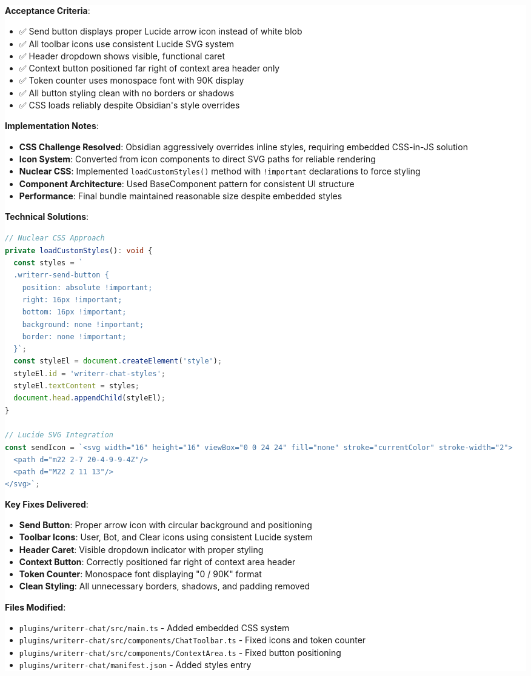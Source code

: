 **Acceptance Criteria**:
- ✅ Send button displays proper Lucide arrow icon instead of white blob
- ✅ All toolbar icons use consistent Lucide SVG system
- ✅ Header dropdown shows visible, functional caret
- ✅ Context button positioned far right of context area header only
- ✅ Token counter uses monospace font with 90K display
- ✅ All button styling clean with no borders or shadows
- ✅ CSS loads reliably despite Obsidian's style overrides

**Implementation Notes**:
- **CSS Challenge Resolved**: Obsidian aggressively overrides inline styles, requiring embedded CSS-in-JS solution
- **Icon System**: Converted from icon components to direct SVG paths for reliable rendering
- **Nuclear CSS**: Implemented `loadCustomStyles()` method with `!important` declarations to force styling
- **Component Architecture**: Used BaseComponent pattern for consistent UI structure
- **Performance**: Final bundle maintained reasonable size despite embedded styles

**Technical Solutions**:
```typescript
// Nuclear CSS Approach
private loadCustomStyles(): void {
  const styles = `
  .writerr-send-button {
    position: absolute !important;
    right: 16px !important;
    bottom: 16px !important;
    background: none !important;
    border: none !important;
  }`;
  const styleEl = document.createElement('style');
  styleEl.id = 'writerr-chat-styles';
  styleEl.textContent = styles;
  document.head.appendChild(styleEl);
}

// Lucide SVG Integration  
const sendIcon = `<svg width="16" height="16" viewBox="0 0 24 24" fill="none" stroke="currentColor" stroke-width="2">
  <path d="m22 2-7 20-4-9-9-4Z"/>
  <path d="M22 2 11 13"/>
</svg>`;
```

**Key Fixes Delivered**:
- **Send Button**: Proper arrow icon with circular background and positioning
- **Toolbar Icons**: User, Bot, and Clear icons using consistent Lucide system
- **Header Caret**: Visible dropdown indicator with proper styling
- **Context Button**: Correctly positioned far right of context area header
- **Token Counter**: Monospace font displaying "0 / 90K" format
- **Clean Styling**: All unnecessary borders, shadows, and padding removed

**Files Modified**:
- `plugins/writerr-chat/src/main.ts` - Added embedded CSS system
- `plugins/writerr-chat/src/components/ChatToolbar.ts` - Fixed icons and token counter
- `plugins/writerr-chat/src/components/ContextArea.ts` - Fixed button positioning
- `plugins/writerr-chat/manifest.json` - Added styles entry
